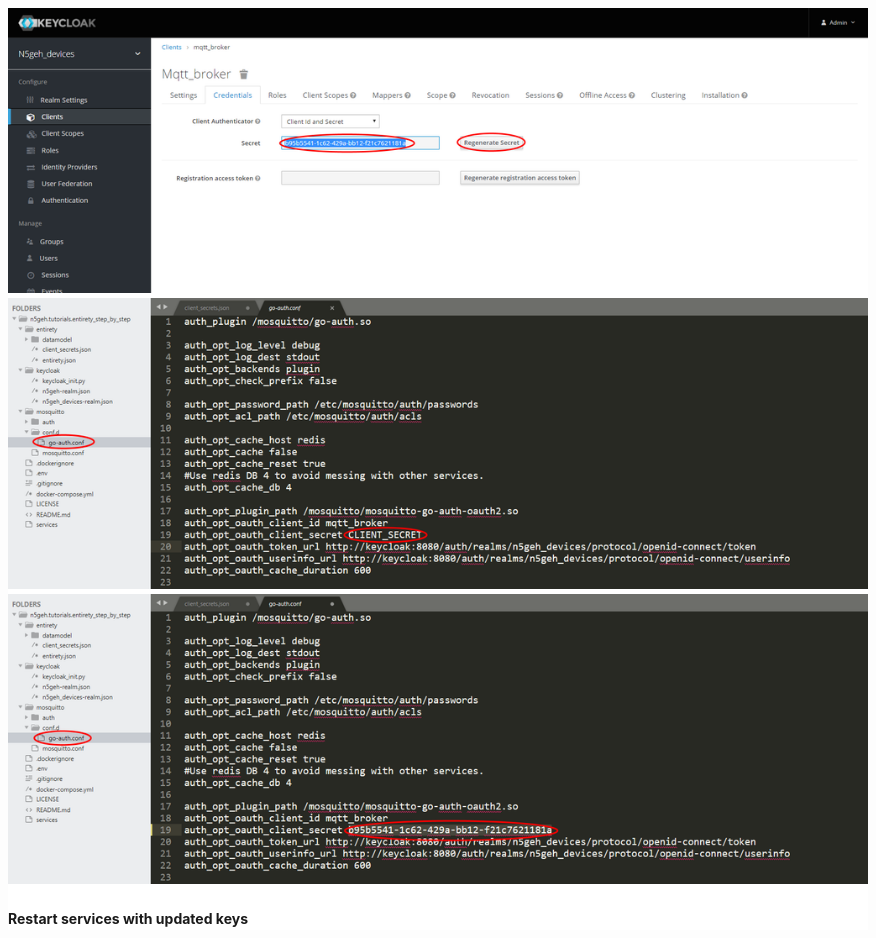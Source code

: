 <img src="documentation/images/N5GEH_device_realm_mqtt_broker_generate_secret.png" width=900>
<img src="documentation/images/Edit_Mqtt_broker_config.png" width=900>
<img src="documentation/images/Edit_Mqtt_broker_config_paste_secret.png" width=900>

#### Restart services with updated keys
